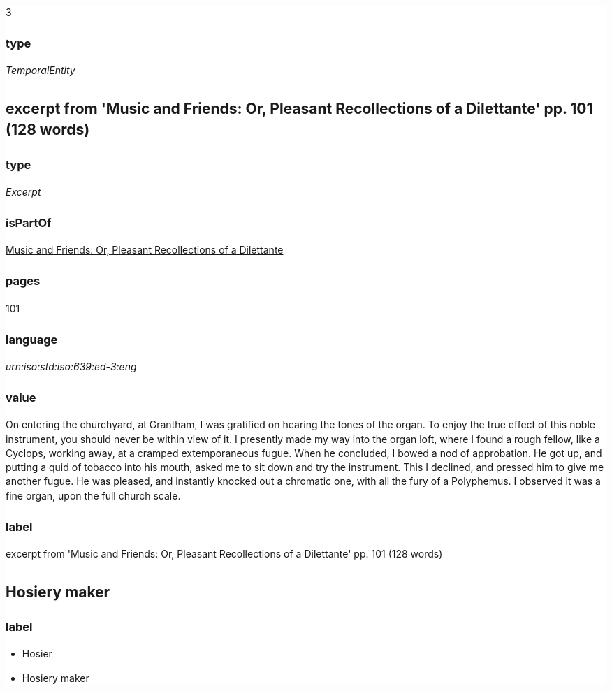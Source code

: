 3

### type


*TemporalEntity*

## excerpt from 'Music and Friends: Or, Pleasant Recollections of a Dilettante' pp. 101 (128 words)

### type


*Excerpt*

### isPartOf


[Music and Friends: Or, Pleasant Recollections of a Dilettante](#Music-and-Friends-Or-Pleasant-Recollections-of-a-Dilettante)

### pages


101

### language


*urn:iso:std:iso:639:ed-3:eng*

### value


<p>On entering the churchyard, at Grantham, I was gratified on hearing the tones of the organ. To enjoy the true effect of this noble instrument, you should never be within view of it. I presently made my way into the organ loft, where I found a rough fellow, like a Cyclops, working away, at a cramped extemporaneous fugue. When he concluded, I bowed a nod of approbation. He got up, and putting a quid of tobacco into his mouth, asked me to sit down and try the instrument. This I declined, and pressed him to give me another fugue. He was pleased, and instantly knocked out a chromatic one, with all the fury of a Polyphemus. I observed it was a fine organ, upon the full church scale.</p>

### label


excerpt from 'Music and Friends: Or, Pleasant Recollections of a Dilettante' pp. 101 (128 words)

## Hosiery maker

### label

 - Hosier

 - Hosiery maker
